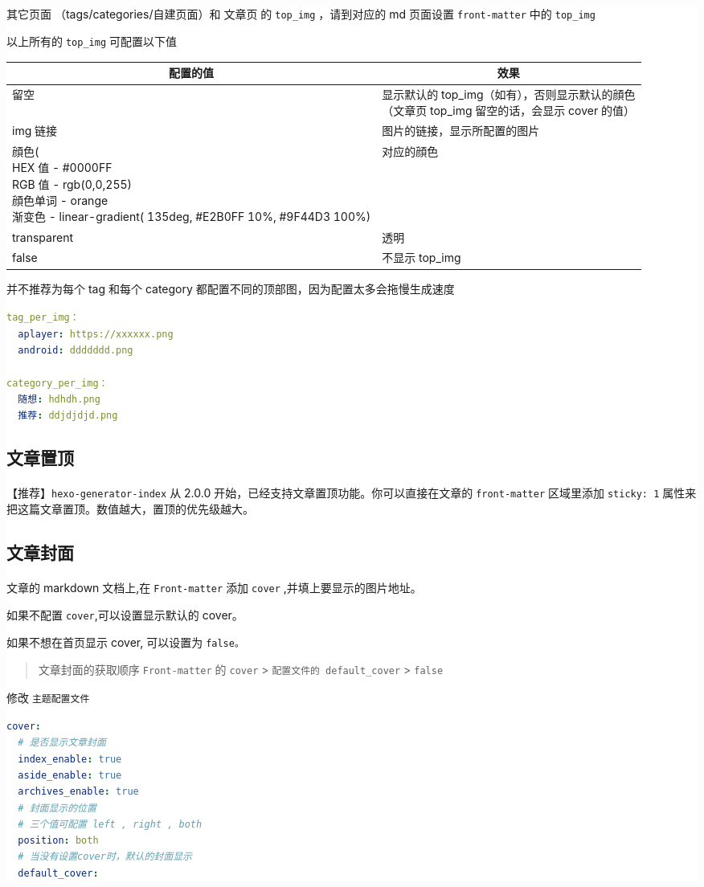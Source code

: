 其它页面 （tags/categories/自建页面）和 文章页 的 `top_img` ，请到对应的 md 页面设置 `front-matter` 中的 `top_img`

以上所有的 `top_img` 可配置以下值

| 配置的值                                                                                                                                    | 效果                                                                                              |
| ------------------------------------------------------------------------------------------------------------------------------------------- | ------------------------------------------------------------------------------------------------- |
| 留空                                                                                                                                        | 显示默认的 top_img（如有），否则显示默认的顔色<br/>（文章页 top_img 留空的话，会显示 cover 的值） |
| img 链接                                                                                                                                    | 图片的链接，显示所配置的图片                                                                      |
| 顔色(<br/>HEX 值 - #0000FF<br/>RGB 值 - rgb(0,0,255)<br/>顔色单词 - orange<br/>渐变色 - linear-gradient( 135deg, #E2B0FF 10%, #9F44D3 100%) | 对应的顔色                                                                                        |
| transparent                                                                                                                                 | 透明                                                                                              |
| false                                                                                                                                       | 不显示 top_img                                                                                    |

并不推荐为每个 tag 和每个 category 都配置不同的顶部图，因为配置太多会拖慢生成速度

```yaml
tag_per_img：
  aplayer: https://xxxxxx.png
  android: ddddddd.png

category_per_img：
  随想: hdhdh.png
  推荐: ddjdjdjd.png
```

## 文章置顶

【推荐】`hexo-generator-index` 从 2.0.0 开始，已经支持文章置顶功能。你可以直接在文章的 `front-matter` 区域里添加 `sticky: 1` 属性来把这篇文章置顶。数值越大，置顶的优先级越大。

## 文章封面

文章的 markdown 文档上,在 `Front-matter` 添加 `cover` ,并填上要显示的图片地址。

如果不配置 `cover`,可以设置显示默认的 cover。

如果不想在首页显示 cover, 可以设置为 `false。`

> 文章封面的获取顺序 `Front-matter` 的 `cover` > `配置文件的 default_cover` > `false`

修改 `主题配置文件`

```yaml
cover:
  # 是否显示文章封面
  index_enable: true
  aside_enable: true
  archives_enable: true
  # 封面显示的位置
  # 三个值可配置 left , right , both
  position: both
  # 当没有设置cover时，默认的封面显示
  default_cover:
```
